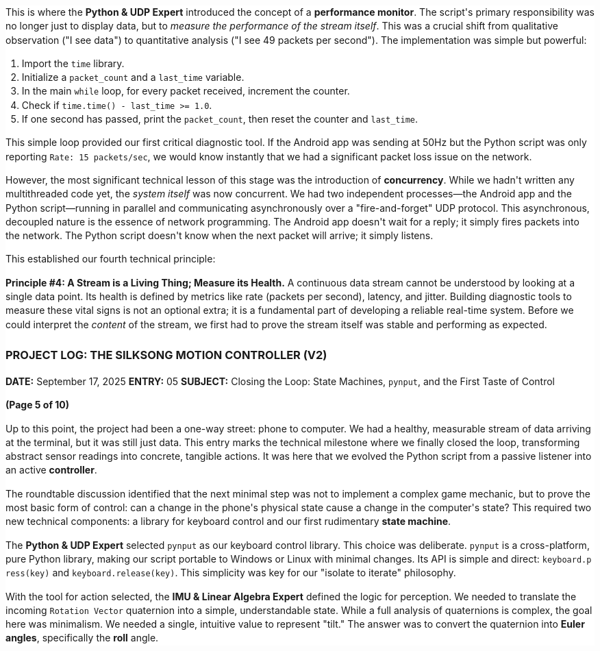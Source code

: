 This is where the **Python & UDP Expert** introduced the concept of a **performance monitor**. The script's primary responsibility was no longer just to display data, but to *measure the performance of the stream itself*. This was a crucial shift from qualitative observation ("I see data") to quantitative analysis ("I see 49 packets per second"). The implementation was simple but powerful:
1.  Import the `time` library.
2.  Initialize a `packet_count` and a `last_time` variable.
3.  In the main `while` loop, for every packet received, increment the counter.
4.  Check if `time.time() - last_time >= 1.0`.
5.  If one second has passed, print the `packet_count`, then reset the counter and `last_time`.

This simple loop provided our first critical diagnostic tool. If the Android app was sending at 50Hz but the Python script was only reporting `Rate: 15 packets/sec`, we would know instantly that we had a significant packet loss issue on the network.

However, the most significant technical lesson of this stage was the introduction of **concurrency**. While we hadn't written any multithreaded code yet, the *system itself* was now concurrent. We had two independent processes—the Android app and the Python script—running in parallel and communicating asynchronously over a "fire-and-forget" UDP protocol. This asynchronous, decoupled nature is the essence of network programming. The Android app doesn't wait for a reply; it simply fires packets into the network. The Python script doesn't know when the next packet will arrive; it simply listens.

This established our fourth technical principle:

**Principle #4: A Stream is a Living Thing; Measure its Health.** A continuous data stream cannot be understood by looking at a single data point. Its health is defined by metrics like rate (packets per second), latency, and jitter. Building diagnostic tools to measure these vital signs is not an optional extra; it is a fundamental part of developing a reliable real-time system. Before we could interpret the *content* of the stream, we first had to prove the stream itself was stable and performing as expected.

### **PROJECT LOG: THE SILKSONG MOTION CONTROLLER (V2)**

**DATE:** September 17, 2025
**ENTRY:** 05
**SUBJECT:** Closing the Loop: State Machines, `pynput`, and the First Taste of Control

**(Page 5 of 10)**

Up to this point, the project had been a one-way street: phone to computer. We had a healthy, measurable stream of data arriving at the terminal, but it was still just data. This entry marks the technical milestone where we finally closed the loop, transforming abstract sensor readings into concrete, tangible actions. It was here that we evolved the Python script from a passive listener into an active **controller**.

The roundtable discussion identified that the next minimal step was not to implement a complex game mechanic, but to prove the most basic form of control: can a change in the phone's physical state cause a change in the computer's state? This required two new technical components: a library for keyboard control and our first rudimentary **state machine**.

The **Python & UDP Expert** selected `pynput` as our keyboard control library. This choice was deliberate. `pynput` is a cross-platform, pure Python library, making our script portable to Windows or Linux with minimal changes. Its API is simple and direct: `keyboard.press(key)` and `keyboard.release(key)`. This simplicity was key for our "isolate to iterate" philosophy.

With the tool for action selected, the **IMU & Linear Algebra Expert** defined the logic for perception. We needed to translate the incoming `Rotation Vector` quaternion into a simple, understandable state. While a full analysis of quaternions is complex, the goal here was minimalism. We needed a single, intuitive value to represent "tilt." The answer was to convert the quaternion into **Euler angles**, specifically the **roll** angle.
